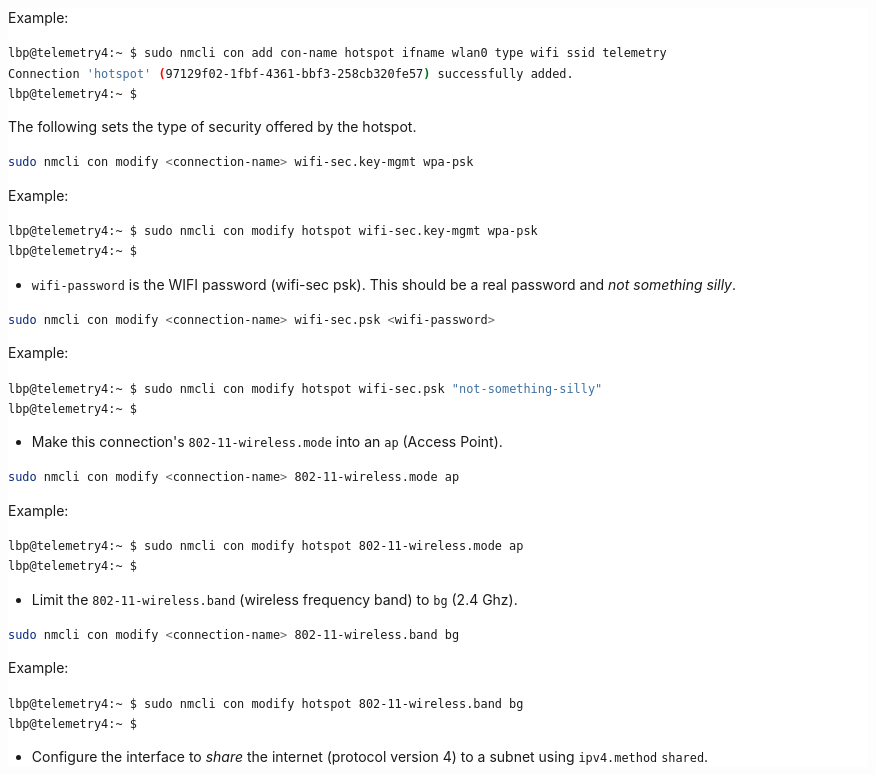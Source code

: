 Example:

```bash
lbp@telemetry4:~ $ sudo nmcli con add con-name hotspot ifname wlan0 type wifi ssid telemetry
Connection 'hotspot' (97129f02-1fbf-4361-bbf3-258cb320fe57) successfully added.
lbp@telemetry4:~ $
```

The following sets the type of security offered by the hotspot.

```bash
sudo nmcli con modify <connection-name> wifi-sec.key-mgmt wpa-psk
```

Example:

```bash
lbp@telemetry4:~ $ sudo nmcli con modify hotspot wifi-sec.key-mgmt wpa-psk
lbp@telemetry4:~ $ 
```

* ```wifi-password``` is the WIFI password (wifi-sec psk).  This should be a real password and *not something silly*.

```bash
sudo nmcli con modify <connection-name> wifi-sec.psk <wifi-password>
```

Example:

```bash
lbp@telemetry4:~ $ sudo nmcli con modify hotspot wifi-sec.psk "not-something-silly"
lbp@telemetry4:~ $ 
```

* Make this connection's ```802-11-wireless.mode``` into an ```ap``` (Access Point).

```bash
sudo nmcli con modify <connection-name> 802-11-wireless.mode ap
```

Example:

```bash
lbp@telemetry4:~ $ sudo nmcli con modify hotspot 802-11-wireless.mode ap
lbp@telemetry4:~ $ 
```

* Limit the ```802-11-wireless.band``` (wireless frequency band) to ```bg``` (2.4 Ghz).

```bash
sudo nmcli con modify <connection-name> 802-11-wireless.band bg
```

Example:

```bash
lbp@telemetry4:~ $ sudo nmcli con modify hotspot 802-11-wireless.band bg
lbp@telemetry4:~ $ 
```

* Configure the interface to *share* the internet (protocol version 4) to a subnet using ```ipv4.method``` ```shared```.
